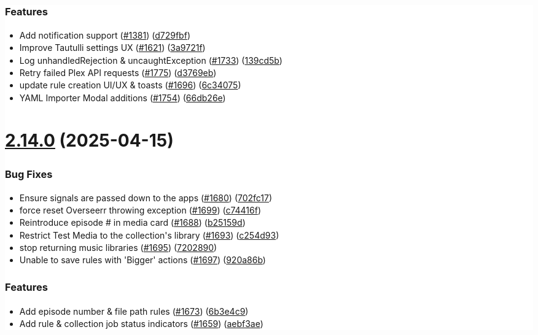 
### Features

* Add notification support ([#1381](https://github.com/jorenn92/Maintainerr/issues/1381)) ([d729fbf](https://github.com/jorenn92/Maintainerr/commit/d729fbf2056d0ecaa15966548601bd5abc7aeef0))
* Improve Tautulli settings UX ([#1621](https://github.com/jorenn92/Maintainerr/issues/1621)) ([3a9721f](https://github.com/jorenn92/Maintainerr/commit/3a9721fab2dcf1834a8f10edd3bcfad4be1e7d87))
* Log unhandledRejection & uncaughtException ([#1733](https://github.com/jorenn92/Maintainerr/issues/1733)) ([139cd5b](https://github.com/jorenn92/Maintainerr/commit/139cd5b2da1d9eea1acf6b1bb9b13f21d8adaf2f))
* Retry failed Plex API requests ([#1775](https://github.com/jorenn92/Maintainerr/issues/1775)) ([d3769eb](https://github.com/jorenn92/Maintainerr/commit/d3769ebf5566eb3fe9c07e7429bcac77f02ee78f))
* update rule creation UI/UX & toasts ([#1696](https://github.com/jorenn92/Maintainerr/issues/1696)) ([6c34075](https://github.com/jorenn92/Maintainerr/commit/6c34075d3f94b01f97bbfe81605bcf4dc5e08e6b))
* YAML Importer Modal additions ([#1754](https://github.com/jorenn92/Maintainerr/issues/1754)) ([66db26e](https://github.com/jorenn92/Maintainerr/commit/66db26eb0c22881930ef5fb58768e23b5fb087e2))

# [2.14.0](https://github.com/jorenn92/Maintainerr/compare/v2.13.1...v2.14.0) (2025-04-15)


### Bug Fixes

* Ensure signals are passed down to the apps ([#1680](https://github.com/jorenn92/Maintainerr/issues/1680)) ([702fc17](https://github.com/jorenn92/Maintainerr/commit/702fc17feeae9dcc40b625c0710b9478158a182f))
* force reset Overseerr throwing exception ([#1699](https://github.com/jorenn92/Maintainerr/issues/1699)) ([c74416f](https://github.com/jorenn92/Maintainerr/commit/c74416fa702d6268fde3a77ed9a5df1306d513a1))
* Reintroduce episode # in media card ([#1688](https://github.com/jorenn92/Maintainerr/issues/1688)) ([b25159d](https://github.com/jorenn92/Maintainerr/commit/b25159d7a846a81bb68e5e777739edf8ca19f3b6))
* Restrict Test Media to the collection's library ([#1693](https://github.com/jorenn92/Maintainerr/issues/1693)) ([c254d93](https://github.com/jorenn92/Maintainerr/commit/c254d931d75dc2fc8862db394cafb11b5bf0ed1e))
* stop returning music libraries ([#1695](https://github.com/jorenn92/Maintainerr/issues/1695)) ([7202890](https://github.com/jorenn92/Maintainerr/commit/7202890181827d26f2536e7525df07b912799451))
* Unable to save rules with 'Bigger' actions ([#1697](https://github.com/jorenn92/Maintainerr/issues/1697)) ([920a86b](https://github.com/jorenn92/Maintainerr/commit/920a86b1df41c35de073f1dbace6ecb4189d5797))


### Features

* Add episode number & file path rules ([#1673](https://github.com/jorenn92/Maintainerr/issues/1673)) ([6b3e4c9](https://github.com/jorenn92/Maintainerr/commit/6b3e4c90bf4cd2a76bd993782917a346c2001b21))
* Add rule & collection job status indicators ([#1659](https://github.com/jorenn92/Maintainerr/issues/1659)) ([aebf3ae](https://github.com/jorenn92/Maintainerr/commit/aebf3ae40befcee0e83796d797c979ca96ab5174))
